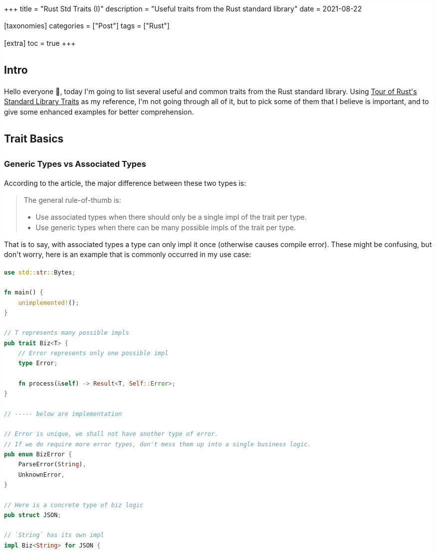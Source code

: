 +++
title = "Rust Std Traits (I)"
description = "Useful traits from the Rust standard library"
date = 2021-08-22

[taxonomies]
categories = ["Post"]
tags = ["Rust"]

[extra]
toc = true
+++

## Intro

Hello everyone :wave:, today I'm going to list several useful and common traits from the Rust standard library. Using [Tour of Rust's Standard Library Traits](https://github.com/pretzelhammer/rust-blog/blob/master/posts/tour-of-rusts-standard-library-traits.md) as my reference, I'm not going through all of it, but to pick some of them that I believe is important, and to give some enhanced examples for better comprehension.

## Trait Basics

### Generic Types vs Associated Types

According to the article, the major difference between these two types is:

> The general rule-of-thumb is:
>
> - Use associated types when there should only be a single impl of the trait per type.
> - Use generic types when there can be many possible impls of the trait per type.

That is to say, with associated types a type can only impl it once (otherwise causes compile error). These might be confusing, but don't worry, here is an example that is commonly occurred in my use case:

```rs
use std::str::Bytes;

fn main() {
    unimplemented!();
}

// T represents many possible impls
pub trait Biz<T> {
    // Error represents only one possible impl
    type Error;

    fn process(&self) -> Result<T, Self::Error>;
}

// ----- below are implementation

// Error is unique, we shall not have another type of error.
// If we do require more error types, don't mess them up into a single business logic.
pub enum BizError {
    ParseError(String),
    UnknownError,
}

// Here is a concrete type of biz logic
pub struct JSON;

// `String` has its own impl
impl Biz<String> for JSON {
```